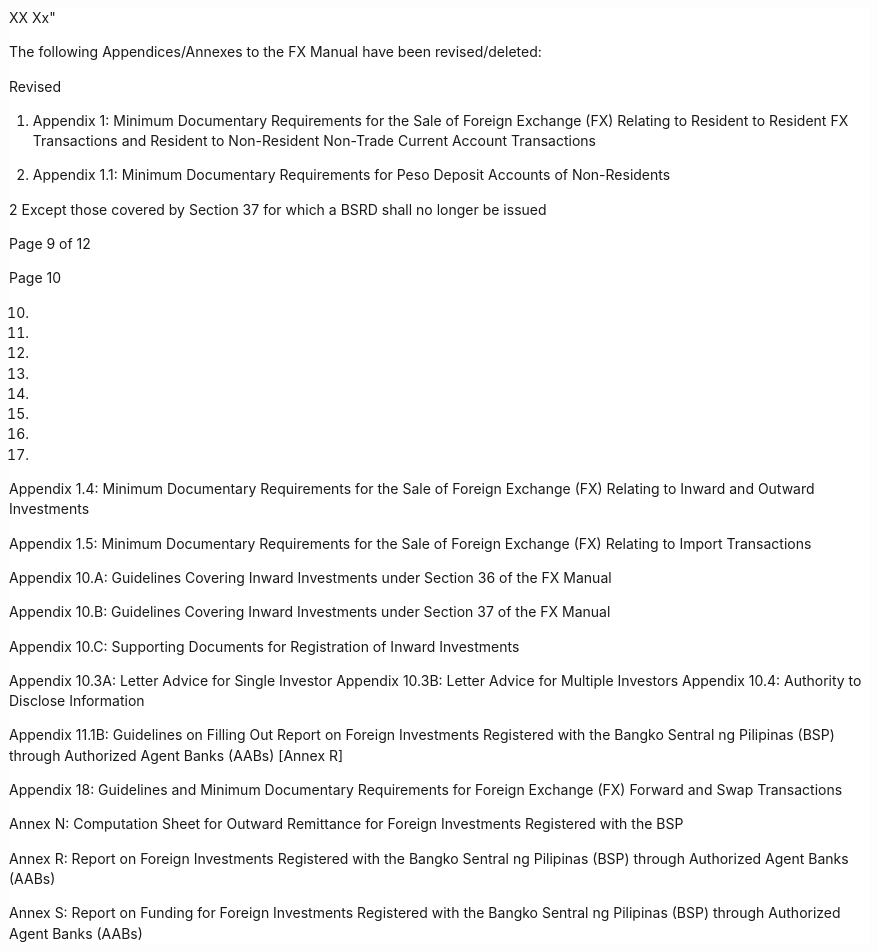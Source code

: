 XX Xx"

The following Appendices/Annexes to the FX Manual have been revised/deleted:

Revised

1. Appendix 1: Minimum Documentary Requirements for the Sale of Foreign Exchange (FX) Relating to Resident to Resident FX Transactions and Resident to Non-Resident Non-Trade Current Account Transactions

2. Appendix 1.1: Minimum Documentary Requirements for Peso Deposit Accounts of Non-Residents

2 Except those covered by Section 37 for which a BSRD shall no longer be issued

Page 9 of 12

Page 10

10.

11.

12.

13.

14.

15.

16.

17.

Appendix 1.4: Minimum Documentary Requirements for the Sale of Foreign Exchange (FX) Relating to Inward and Outward Investments

Appendix 1.5: Minimum Documentary Requirements for the Sale of Foreign Exchange (FX) Relating to Import Transactions

Appendix 10.A: Guidelines Covering Inward Investments under Section 36 of the FX Manual

Appendix 10.B: Guidelines Covering Inward Investments under Section 37 of the FX Manual

Appendix 10.C: Supporting Documents for Registration of Inward Investments

Appendix 10.3A: Letter Advice for Single Investor Appendix 10.3B: Letter Advice for Multiple Investors Appendix 10.4: Authority to Disclose Information

Appendix 11.1B: Guidelines on Filling Out Report on Foreign Investments Registered with the Bangko Sentral ng Pilipinas (BSP) through Authorized Agent Banks (AABs) [Annex R]

Appendix 18: Guidelines and Minimum Documentary Requirements for Foreign Exchange (FX) Forward and Swap Transactions

Annex N: Computation Sheet for Outward Remittance for Foreign Investments Registered with the BSP

Annex R: Report on Foreign Investments Registered with the Bangko Sentral ng Pilipinas (BSP) through Authorized Agent Banks (AABs)

Annex S: Report on Funding for Foreign Investments Registered with the Bangko Sentral ng Pilipinas (BSP) through Authorized Agent Banks (AABs)
